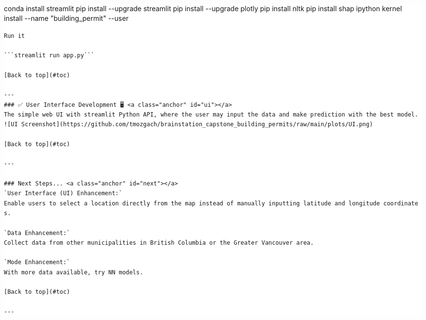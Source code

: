 conda install streamlit
pip install --upgrade streamlit
pip install --upgrade plotly
pip install nltk
pip install shap
ipython kernel install --name "building_permit" --user
```
Run it

```streamlit run app.py```

[Back to top](#toc)

---
### ✅ User Interface Development 🖥️ <a class="anchor" id="ui"></a>
The simple web UI with streamlit Python API, where the user may input the data and make prediction with the best model.
![UI Screenshot](https://github.com/tmozgach/brainstation_capstone_building_permits/raw/main/plots/UI.png)

[Back to top](#toc)

---

### Next Steps... <a class="anchor" id="next"></a>
`User Interface (UI) Enhancement:` 
Enable users to select a location directly from the map instead of manually inputting latitude and longitude coordinates.

`Data Enhancement:`
Collect data from other municipalities in British Columbia or the Greater Vancouver area.

`Mode Enhancement:`
With more data available, try NN models.

[Back to top](#toc)

---
